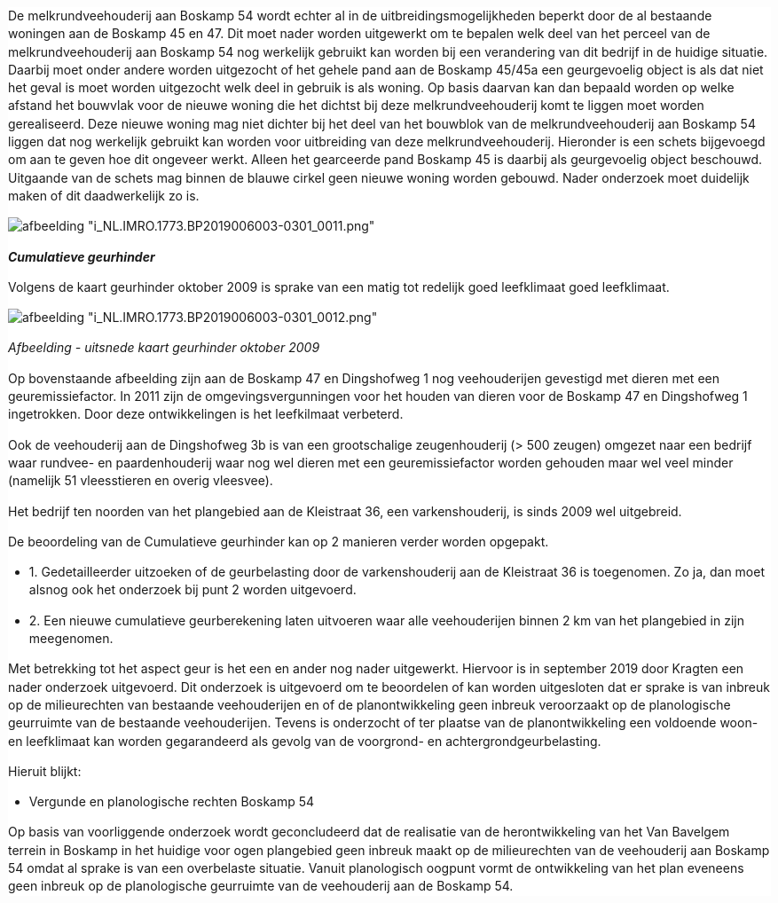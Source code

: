 De melkrundveehouderij aan Boskamp 54 wordt echter al in de uitbreidingsmogelijkheden beperkt door de al bestaande woningen aan de Boskamp 45 en 47\. Dit moet nader worden uitgewerkt om te bepalen welk deel van het perceel van de melkrundveehouderij aan Boskamp 54 nog werkelijk gebruikt kan worden bij een verandering van dit bedrijf in de huidige situatie. Daarbij moet onder andere worden uitgezocht of het gehele pand aan de Boskamp 45/45a een geurgevoelig object is als dat niet het geval is moet worden uitgezocht welk deel in gebruik is als woning. Op basis daarvan kan dan bepaald worden op welke afstand het bouwvlak voor de nieuwe woning die het dichtst bij deze melkrundveehouderij komt te liggen moet worden gerealiseerd. Deze nieuwe woning mag niet dichter bij het deel van het bouwblok van de melkrundveehouderij aan Boskamp 54 liggen dat nog werkelijk gebruikt kan worden voor uitbreiding van deze melkrundveehouderij. Hieronder is een schets bijgevoegd om aan te geven hoe dit ongeveer werkt. Alleen het gearceerde pand Boskamp 45 is daarbij als geurgevoelig object beschouwd. Uitgaande van de schets mag binnen de blauwe cirkel geen nieuwe woning worden gebouwd. Nader onderzoek moet duidelijk maken of dit daadwerkelijk zo is.

![afbeelding "i_NL.IMRO.1773.BP2019006003-0301_0011.png"](i_NL.IMRO.1773.BP2019006003-0301_0011.png)

***Cumulatieve geurhinder***

Volgens de kaart geurhinder oktober 2009 is sprake van een matig tot redelijk goed leefklimaat goed leefklimaat.

![afbeelding "i_NL.IMRO.1773.BP2019006003-0301_0012.png"](i_NL.IMRO.1773.BP2019006003-0301_0012.png)

*Afbeelding \- uitsnede kaart geurhinder oktober 2009*

Op bovenstaande afbeelding zijn aan de Boskamp 47 en Dingshofweg 1 nog veehouderijen gevestigd met dieren met een geuremissiefactor. In 2011 zijn de omgevingsvergunningen voor het houden van dieren voor de Boskamp 47 en Dingshofweg 1 ingetrokken. Door deze ontwikkelingen is het leefkilmaat verbeterd.

Ook de veehouderij aan de Dingshofweg 3b is van een grootschalige zeugenhouderij (\> 500 zeugen) omgezet naar een bedrijf waar rundvee\- en paardenhouderij waar nog wel dieren met een geuremissiefactor worden gehouden maar wel veel minder (namelijk 51 vleesstieren en overig vleesvee).

Het bedrijf ten noorden van het plangebied aan de Kleistraat 36, een varkenshouderij, is sinds 2009 wel uitgebreid.

De beoordeling van de Cumulatieve geurhinder kan op 2 manieren verder worden opgepakt.

* 1\. Gedetailleerder uitzoeken of de geurbelasting door de varkenshouderij aan de Kleistraat 36 is toegenomen. Zo ja, dan moet alsnog ook het onderzoek bij punt 2 worden uitgevoerd.

* 2\. Een nieuwe cumulatieve geurberekening laten uitvoeren waar alle veehouderijen binnen 2 km van het plangebied in zijn meegenomen.

Met betrekking tot het aspect geur is het een en ander nog nader uitgewerkt. Hiervoor is in september 2019 door Kragten een nader onderzoek uitgevoerd. Dit onderzoek is uitgevoerd om te beoordelen of kan worden uitgesloten dat er sprake is van inbreuk op de milieurechten van bestaande veehouderijen en of de planontwikkeling geen inbreuk veroorzaakt op de planologische geurruimte van de bestaande veehouderijen. Tevens is onderzocht of ter plaatse van de planontwikkeling een voldoende woon\- en leefklimaat kan worden gegarandeerd als gevolg van de voorgrond\- en achtergrondgeurbelasting.

Hieruit blijkt:

* Vergunde en planologische rechten Boskamp 54

Op basis van voorliggende onderzoek wordt geconcludeerd dat de realisatie van de herontwikkeling van het Van Bavelgem terrein in Boskamp in het huidige voor ogen plangebied geen inbreuk maakt op de milieurechten van de veehouderij aan Boskamp 54 omdat al sprake is van een overbelaste situatie. Vanuit planologisch oogpunt vormt de ontwikkeling van het plan eveneens geen inbreuk op de planologische geurruimte van de veehouderij aan de Boskamp 54\.
